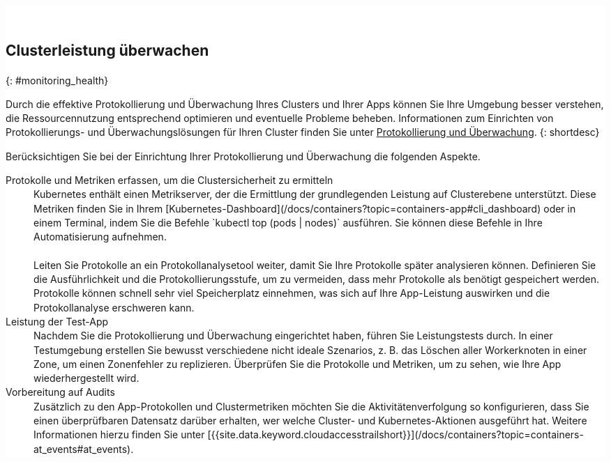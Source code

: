 <br />


## Clusterleistung überwachen
{: #monitoring_health}

Durch die effektive Protokollierung und Überwachung Ihres Clusters und Ihrer Apps können Sie Ihre Umgebung besser verstehen, die Ressourcennutzung entsprechend optimieren und eventuelle Probleme beheben. Informationen zum Einrichten von Protokollierungs- und Überwachungslösungen für Ihren Cluster finden Sie unter [Protokollierung und Überwachung](/docs/containers?topic=containers-health#health).
{: shortdesc}

Berücksichtigen Sie bei der Einrichtung Ihrer Protokollierung und Überwachung die folgenden Aspekte.

<dl>
<dt>Protokolle und Metriken erfassen, um die Clustersicherheit zu ermitteln</dt>
  <dd>Kubernetes enthält einen Metrikserver, der die Ermittlung der grundlegenden Leistung auf Clusterebene unterstützt. Diese Metriken finden Sie in Ihrem [Kubernetes-Dashboard](/docs/containers?topic=containers-app#cli_dashboard) oder in einem Terminal, indem Sie die Befehle `kubectl top (pods | nodes)` ausführen. Sie können diese Befehle in Ihre Automatisierung aufnehmen.<br><br>
  Leiten Sie Protokolle an ein Protokollanalysetool weiter, damit Sie Ihre Protokolle später analysieren können. Definieren Sie die Ausführlichkeit und die Protokollierungsstufe, um zu vermeiden, dass mehr Protokolle als benötigt gespeichert werden. Protokolle können schnell sehr viel Speicherplatz einnehmen, was sich auf Ihre App-Leistung auswirken und die Protokollanalyse erschweren kann.</dd>
<dt>Leistung der Test-App</dt>
  <dd>Nachdem Sie die Protokollierung und Überwachung eingerichtet haben, führen Sie Leistungstests durch. In einer Testumgebung erstellen Sie bewusst verschiedene nicht ideale Szenarios, z. B. das Löschen aller Workerknoten in einer Zone, um einen Zonenfehler zu replizieren. Überprüfen Sie die Protokolle und Metriken, um zu sehen, wie Ihre App wiederhergestellt wird.</dd>
<dt>Vorbereitung auf Audits</dt>
  <dd>Zusätzlich zu den App-Protokollen und Clustermetriken möchten Sie die Aktivitätenverfolgung so konfigurieren, dass Sie einen überprüfbaren Datensatz darüber erhalten, wer welche Cluster- und Kubernetes-Aktionen ausgeführt hat. Weitere Informationen hierzu finden Sie unter [{{site.data.keyword.cloudaccesstrailshort}}](/docs/containers?topic=containers-at_events#at_events).</dd>
</dl>
